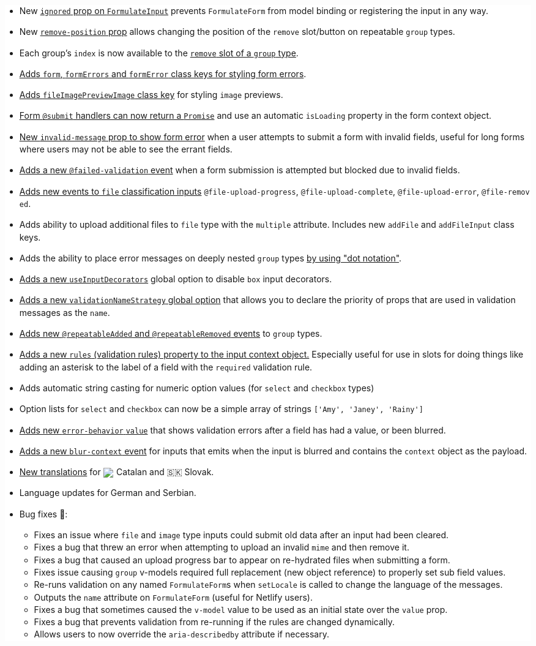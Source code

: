   - New [`ignored` prop on `FormulateInput`](guide/forms/#ignoring-inputs) prevents `FormulateForm` from model binding or registering the input in any way.
  - New [`remove-position` prop](/guide/inputs/types/group/#props) allows changing the position of the `remove` slot/button on repeatable `group` types.
  - Each group’s `index` is now available to the [`remove` slot of a `group` type](/guide/inputs/types/group/#slots).
  - [Adds `form`, `formErrors` and `formError` class keys for styling form errors](/guide/theming/customizing-classes/#class-keys).
  - [Adds `fileImagePreviewImage` class key](/guide/theming/customizing-classes/#class-keys) for styling `image` previews.
  - [Form `@submit` handlers can now return a `Promise`](/guide/forms/#submitting-forms) and use an automatic `isLoading` property in the form context object.
  - [New `invalid-message` prop to show form error](/guide/forms/#validation-failed-message) when a user attempts to submit a form with invalid fields, useful for long forms where users may not be able to see the errant fields.
  - [Adds a new `@failed-validation` event](/guide/forms/#events) when a form submission is attempted but blocked due to invalid fields.
  - [Adds new events to `file` classification inputs](/guide/inputs/types/file/#events) `@file-upload-progress`, `@file-upload-complete`, `@file-upload-error`, `@file-removed`.
  - Adds ability to upload additional files to `file` type with the `multiple` attribute. Includes new `addFile` and `addFileInput` class keys.
  - Adds the ability to place error messages on deeply nested `group` types [by using "dot notation"](/guide/inputs/types/group/#settings-errors-on-groups).
  - [Adds a new `useInputDecorators`](/guide/inputs/types/box/#styling-box-inputs) global option to disable `box` input decorators.
  - [Adds a new `validationNameStrategy` global option](/guide/validation/#customize-validation-messages) that allows you to declare the priority of props that are used in validation messages as the `name`.
  - [Adds new `@repeatableAdded` and `@repeatableRemoved` events](/guide/inputs/types/group/#events) to `group` types.
  - [Adds a new `rules` (validation rules) property to the input context object.](/guide/inputs/#context-object) Especially useful for use in slots for doing things like adding an asterisk to the label of a field with the `required` validation rule.
  - Adds automatic string casting for numeric option values (for `select` and `checkbox` types)
  - Option lists for `select` and `checkbox` can now be a simple array of strings `['Amy', 'Janey', 'Rainy']`
  - [Adds new `error-behavior` `value`](/guide/validation/#showing-validation) that shows validation errors after a field has had a value, or been blurred.
  - [Adds a new `blur-context` event](/guide/inputs/#events) for inputs that emits when the input is blurred and contains the `context` object as the payload.
  - [New translations](/guide/internationalization/) for <img src="../guide/internationalization/Flag_of_Catalonia.svg" style="width: 1.25em; display: inline-block; vertical-align: middle;"> Catalan and 🇸🇰 Slovak.
  - Language updates for German and Serbian.


- Bug fixes 🐛:
  - Fixes an issue where `file` and `image` type inputs could submit old data after an input had been cleared.
  - Fixes a bug that threw an error when attempting to upload an invalid `mime` and then remove it.
  - Fixes a bug that caused an upload progress bar to appear on re-hydrated files when submitting a form.
  - Fixes issue causing `group` v-models required full replacement (new object reference) to properly set sub field values.
  - Re-runs validation on any named `FormulateForm`s when `setLocale` is called to change the language of the messages.
  - Outputs the `name` attribute on `FormulateForm` (useful for Netlify users).
  - Fixes a bug that sometimes caused the `v-model` value to be used as an initial state over the `value` prop.
  - Fixes a bug that prevents validation from re-running if the rules are changed dynamically.
  - Allows users to now override the `aria-describedby` attribute if necessary.
